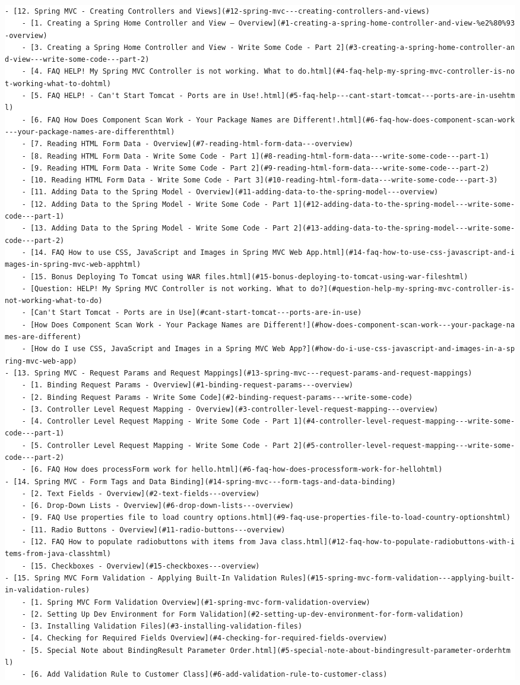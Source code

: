 	- [12. Spring MVC - Creating Controllers and Views](#12-spring-mvc---creating-controllers-and-views)
		- [1. Creating a Spring Home Controller and View – Overview](#1-creating-a-spring-home-controller-and-view-%e2%80%93-overview)
		- [3. Creating a Spring Home Controller and View - Write Some Code - Part 2](#3-creating-a-spring-home-controller-and-view---write-some-code---part-2)
		- [4. FAQ HELP! My Spring MVC Controller is not working. What to do.html](#4-faq-help-my-spring-mvc-controller-is-not-working-what-to-dohtml)
		- [5. FAQ HELP! - Can't Start Tomcat - Ports are in Use!.html](#5-faq-help---cant-start-tomcat---ports-are-in-usehtml)
		- [6. FAQ How Does Component Scan Work - Your Package Names are Different!.html](#6-faq-how-does-component-scan-work---your-package-names-are-differenthtml)
		- [7. Reading HTML Form Data - Overview](#7-reading-html-form-data---overview)
		- [8. Reading HTML Form Data - Write Some Code - Part 1](#8-reading-html-form-data---write-some-code---part-1)
		- [9. Reading HTML Form Data - Write Some Code - Part 2](#9-reading-html-form-data---write-some-code---part-2)
		- [10. Reading HTML Form Data - Write Some Code - Part 3](#10-reading-html-form-data---write-some-code---part-3)
		- [11. Adding Data to the Spring Model - Overview](#11-adding-data-to-the-spring-model---overview)
		- [12. Adding Data to the Spring Model - Write Some Code - Part 1](#12-adding-data-to-the-spring-model---write-some-code---part-1)
		- [13. Adding Data to the Spring Model - Write Some Code - Part 2](#13-adding-data-to-the-spring-model---write-some-code---part-2)
		- [14. FAQ How to use CSS, JavaScript and Images in Spring MVC Web App.html](#14-faq-how-to-use-css-javascript-and-images-in-spring-mvc-web-apphtml)
		- [15. Bonus Deploying To Tomcat using WAR files.html](#15-bonus-deploying-to-tomcat-using-war-fileshtml)
		- [Question: HELP! My Spring MVC Controller is not working. What to do?](#question-help-my-spring-mvc-controller-is-not-working-what-to-do)
		- [Can't Start Tomcat - Ports are in Use](#cant-start-tomcat---ports-are-in-use)
		- [How Does Component Scan Work - Your Package Names are Different!](#how-does-component-scan-work---your-package-names-are-different)
		- [How do I use CSS, JavaScript and Images in a Spring MVC Web App?](#how-do-i-use-css-javascript-and-images-in-a-spring-mvc-web-app)
	- [13. Spring MVC - Request Params and Request Mappings](#13-spring-mvc---request-params-and-request-mappings)
		- [1. Binding Request Params - Overview](#1-binding-request-params---overview)
		- [2. Binding Request Params - Write Some Code](#2-binding-request-params---write-some-code)
		- [3. Controller Level Request Mapping - Overview](#3-controller-level-request-mapping---overview)
		- [4. Controller Level Request Mapping - Write Some Code - Part 1](#4-controller-level-request-mapping---write-some-code---part-1)
		- [5. Controller Level Request Mapping - Write Some Code - Part 2](#5-controller-level-request-mapping---write-some-code---part-2)
		- [6. FAQ How does processForm work for hello.html](#6-faq-how-does-processform-work-for-hellohtml)
	- [14. Spring MVC - Form Tags and Data Binding](#14-spring-mvc---form-tags-and-data-binding)
		- [2. Text Fields - Overview](#2-text-fields---overview)
		- [6. Drop-Down Lists - Overview](#6-drop-down-lists---overview)
		- [9. FAQ Use properties file to load country options.html](#9-faq-use-properties-file-to-load-country-optionshtml)
		- [11. Radio Buttons - Overview](#11-radio-buttons---overview)
		- [12. FAQ How to populate radiobuttons with items from Java class.html](#12-faq-how-to-populate-radiobuttons-with-items-from-java-classhtml)
		- [15. Checkboxes - Overview](#15-checkboxes---overview)
	- [15. Spring MVC Form Validation - Applying Built-In Validation Rules](#15-spring-mvc-form-validation---applying-built-in-validation-rules)
		- [1. Spring MVC Form Validation Overview](#1-spring-mvc-form-validation-overview)
		- [2. Setting Up Dev Environment for Form Validation](#2-setting-up-dev-environment-for-form-validation)
		- [3. Installing Validation Files](#3-installing-validation-files)
		- [4. Checking for Required Fields Overview](#4-checking-for-required-fields-overview)
		- [5. Special Note about BindingResult Parameter Order.html](#5-special-note-about-bindingresult-parameter-orderhtml)
		- [6. Add Validation Rule to Customer Class](#6-add-validation-rule-to-customer-class)